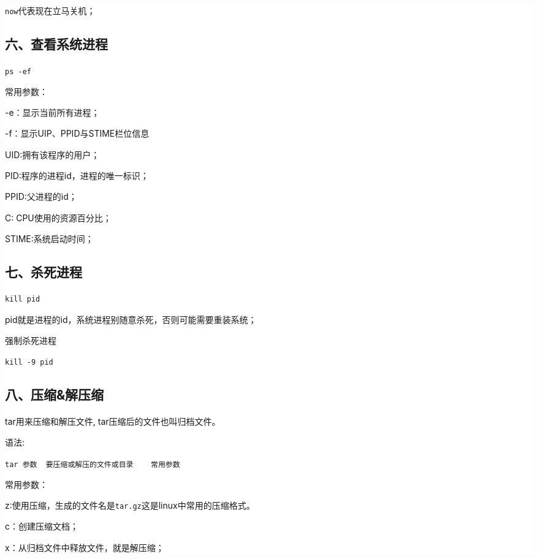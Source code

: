`now`代表现在立马关机；



## 六、查看系统进程

```
ps -ef
```

常用参数：

-e：显示当前所有进程；

-f：显示UIP、PPID与STIME栏位信息

UID:拥有该程序的用户；

PID:程序的进程id，进程的唯一标识；

PPID:父进程的id；

C: CPU使用的资源百分比；

STIME:系统启动时间；



## 七、杀死进程

```
kill pid
```

pid就是进程的id，系统进程别随意杀死，否则可能需要重装系统；



强制杀死进程

```
kill -9 pid
```



## 八、压缩&解压缩

tar用来压缩和解压文件, tar压缩后的文件也叫归档文件。

语法: 

```
tar	参数	要压缩或解压的文件或目录	常用参数
```

常用参数：

z∶使用压缩，生成的文件名是`tar.gz`这是linux中常用的压缩格式。

c：创建压缩文档；

x：从归档文件中释放文件，就是解压缩；
